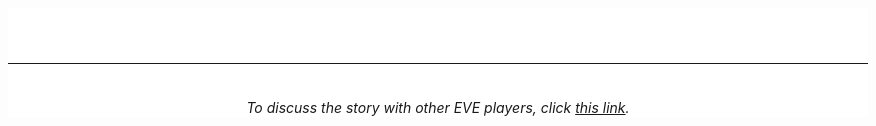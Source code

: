 






<br><br>
 
<hr>
<p align="CENTER"><br>
<i>To discuss the story with other EVE players, click <a href="http://myeve.eve-online.com/ingameboard.asp?a=topic&amp;threadID=743796">this link</a>.</i>
</p>   



                            
                        
